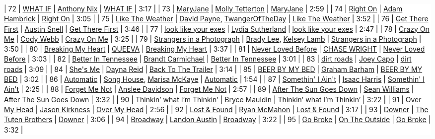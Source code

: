 | 72 | [WHAT IF](https://open.spotify.com/track/1aELxJcdzxh04TAbMUoSzX) | [Anthony Nix](https://open.spotify.com/artist/5DnzwS1siJTALHVQjCCYn2) | [WHAT IF](https://open.spotify.com/album/5en9vtqdtl0yp9Aok0Epj1) | 3:17 |
| 73 | [MaryJane](https://open.spotify.com/track/1d9vtFGv5BEE76jT9HAybA) | [Molly Tetterton](https://open.spotify.com/artist/6c0wl6xzgki9Dc4SLMkkzd) | [MaryJane](https://open.spotify.com/album/3NyiK91bbPZR3FUjrRn7dJ) | 2:59 |
| 74 | [Right On](https://open.spotify.com/track/0GEU44sGN2a7KftRLG5han) | [Adam Hambrick](https://open.spotify.com/artist/5KGZH5Opah1A66dZ2TuWAX) | [Right On](https://open.spotify.com/album/3vbnXptGbmLTZotjrrFjfu) | 3:05 |
| 75 | [Like The Weather](https://open.spotify.com/track/3pocYUCyqUGbiD6Jj2GHgS) | [David Payne](https://open.spotify.com/artist/1n5SEVlJG9VCnWJdTSnMAI), [TwangerOfTheDay](https://open.spotify.com/artist/3En68hEEZ7DHWlMS6VTpSd) | [Like The Weather](https://open.spotify.com/album/1EJx2sihUcBXmWD6x4xmVl) | 3:52 |
| 76 | [Get There First](https://open.spotify.com/track/3qPyGq482dSHJhuLXeHqgu) | [Austin Snell](https://open.spotify.com/artist/6Hd5hSFd33CfhMqtG3fjtx) | [Get There First](https://open.spotify.com/album/0yWPPQExIRCNu4vl43YFQz) | 3:46 |
| 77 | [look like your exes](https://open.spotify.com/track/38c3PK0vg2yrzkVds9tofG) | [Lydia Sutherland](https://open.spotify.com/artist/7DgQFc0bdKC4LcyAPy6gyW) | [look like your exes](https://open.spotify.com/album/5D96WiGBwafG5b9iBeYEKJ) | 2:47 |
| 78 | [Crazy On Me](https://open.spotify.com/track/6sIwwpRqvcaJxpbxPQ76du) | [Cody Webb](https://open.spotify.com/artist/6vuwhnCHdyyNbMFWWZ1hNs) | [Crazy On Me](https://open.spotify.com/album/4qjqZEPTJ8NWOqc8flVf7C) | 3:25 |
| 79 | [Strangers in a Photograph](https://open.spotify.com/track/0tvR1UduJxb3fVfx8vb9x5) | [Brady Lee](https://open.spotify.com/artist/648RtwceZvelnaBXkMc15T), [Kelsey Lamb](https://open.spotify.com/artist/2eoYr2pnDgyoDe9GLhuBoo) | [Strangers in a Photograph](https://open.spotify.com/album/0KDrtRJJ0b7t4PV4LVuztD) | 3:50 |
| 80 | [Breaking My Heart](https://open.spotify.com/track/5vHNr6c97TVKBtTNufeiLN) | [QUEEVA](https://open.spotify.com/artist/7BDSrECxsc6RyFL2qFkomJ) | [Breaking My Heart](https://open.spotify.com/album/12k8bwBwRgfr1OjF2iVUZJ) | 3:37 |
| 81 | [Never Loved Before](https://open.spotify.com/track/49HKQArEf3pcenv1NdmYd3) | [CHASE WRIGHT](https://open.spotify.com/artist/4P70LmF7PJwBGS9BV5dk2c) | [Never Loved Before](https://open.spotify.com/album/0oPvv4pL9Mtku37z04YgZ9) | 3:03 |
| 82 | [Better In Tennessee](https://open.spotify.com/track/2tOxHo092pyB6fhOy592NP) | [Brandt Carmichael](https://open.spotify.com/artist/65HDAlEXHrIu7e5ago87Ar) | [Better In Tennessee](https://open.spotify.com/album/5ZDTs26Ie4At9j9GlfFAqh) | 3:01 |
| 83 | [dirt roads](https://open.spotify.com/track/69MubhaHe7LUfVss5jn2Zt) | [Joey Capo](https://open.spotify.com/artist/4BiOmmX5DkLY1IQYQCaOEh) | [dirt roads](https://open.spotify.com/album/3oTGKjCwm6KjqUMYwKlrQo) | 3:09 |
| 84 | [She's Me](https://open.spotify.com/track/689XMSZtH5eGDmMrqA5t37) | [Dayna Reid](https://open.spotify.com/artist/5Mn3u9vT9FcjY9Wpv7nVfR) | [Back To The Trailer](https://open.spotify.com/album/4TKaMkB2LUaPvRR7n6tIa0) | 3:14 |
| 85 | [BEER BY MY BED](https://open.spotify.com/track/3hg3ngK52rRlljZL00O7sL) | [Graham Barham](https://open.spotify.com/artist/3WHWgx8Dh0IqQT1BMDTeE3) | [BEER BY MY BED](https://open.spotify.com/album/66NwIwzocUUKNACnzlfvT0) | 3:02 |
| 86 | [Automatic](https://open.spotify.com/track/77Cgq3y1z5HDgUK0YvBLkw) | [Song House](https://open.spotify.com/artist/4nGNf0VR9cA4lexGEflHwf), [Marisa McKaye](https://open.spotify.com/artist/0fHHqRhyzE4VquF6JrYGar) | [Automatic](https://open.spotify.com/album/0duVDUChiErTruiBMGXtn5) | 1:54 |
| 87 | [Somethin' I Ain't](https://open.spotify.com/track/1UbW3xh0lZVGdRtNyGzBRt) | [Isaac Harris](https://open.spotify.com/artist/1YkGrMI2SjGuGcRlmD1BfW) | [Somethin' I Ain't](https://open.spotify.com/album/4TL88Lz8kExoYmgqJA7Vor) | 2:25 |
| 88 | [Forget Me Not](https://open.spotify.com/track/5FFTK4T2BQyV1RQBULD5Uw) | [Anslee Davidson](https://open.spotify.com/artist/3mlqM4lAX2Su8FRDw4E3K7) | [Forget Me Not](https://open.spotify.com/album/13Dya0yuWvGBLn19IA0DUA) | 2:57 |
| 89 | [After The Sun Goes Down](https://open.spotify.com/track/4ZwXTIuBLn3Wc7crqrmo8d) | [Sean Williams](https://open.spotify.com/artist/6tECOHwuesPtQJvJdZ8gs7) | [After The Sun Goes Down](https://open.spotify.com/album/49np5NxIis4GopJx3m5rtT) | 3:32 |
| 90 | [Thinkin’ what I’m Thinkin’](https://open.spotify.com/track/396NtVVvrmOnuqJp1kOKXi) | [Bryce Mauldin](https://open.spotify.com/artist/5DXpUPIW7ConNwYAjXe5BE) | [Thinkin’ what I’m Thinkin’](https://open.spotify.com/album/2w8GMDd8RlivNvbVpKCSgB) | 3:22 |
| 91 | [Over My Head](https://open.spotify.com/track/0lFozBh7rJriu0OPxbnzr8) | [Jason Kirkness](https://open.spotify.com/artist/6gzw8meygQ3Yl6zfBdNiDQ) | [Over My Head](https://open.spotify.com/album/1fvcRggWSHqFga8P7jcXun) | 2:56 |
| 92 | [Lost & Found](https://open.spotify.com/track/1UQfzAbThzue8tJEcHFxh6) | [Ryan McMahon](https://open.spotify.com/artist/6Fq6imxdg0bFQh41DbtcJB) | [Lost & Found](https://open.spotify.com/album/7LZZ6QVbrUcZR2HUwWRM9j) | 3:17 |
| 93 | [Downer](https://open.spotify.com/track/1taSR1rOPmFuvb06mULn1V) | [The Tuten Brothers](https://open.spotify.com/artist/1SKdnfGF5KypZsRJCb7M7h) | [Downer](https://open.spotify.com/album/6ok98TIesutjr53aSwSJbt) | 3:06 |
| 94 | [Broadway](https://open.spotify.com/track/3IsOML9CShznr1KMfpzS9R) | [Landon Austin](https://open.spotify.com/artist/2WROyFfIOmKtRopsTrIL52) | [Broadway](https://open.spotify.com/album/7tFryFxkO7kgEtCSBvCBFA) | 3:22 |
| 95 | [Go Broke](https://open.spotify.com/track/3Xc4qrlkd3iiQ5yZT5p0Ph) | [On The Outside](https://open.spotify.com/artist/13Li6fzmLzxxOzMEIRr0TN) | [Go Broke](https://open.spotify.com/album/6Q0JTWBKpseDqxJIl6ObX9) | 3:32 |